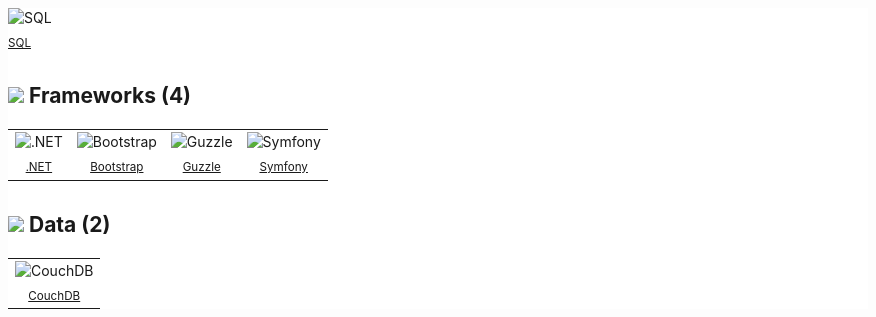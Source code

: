 <td align='center'>
  <img width='36' height='36' src='https://img.stackshare.io/service/2271/default_068d33483bba6b81ee13fbd4dc7aab9780896a54.png' alt='SQL'>
  <br>
  <sub><a href="https://en.wikipedia.org/wiki/SQL">SQL</a></sub>
  <br>
  <sub></sub>
</td>

</tr>
</table>

## <img src='https://img.stackshare.io/frameworks.svg'/> Frameworks (4)
<table><tr>
  <td align='center'>
  <img width='36' height='36' src='https://img.stackshare.io/service/1014/IoPy1dce_400x400.png' alt='.NET'>
  <br>
  <sub><a href="http://www.microsoft.com/net/">.NET</a></sub>
  <br>
  <sub></sub>
</td>

<td align='center'>
  <img width='36' height='36' src='https://img.stackshare.io/service/1101/C9QJ7V3X.png' alt='Bootstrap'>
  <br>
  <sub><a href="http://getbootstrap.com/">Bootstrap</a></sub>
  <br>
  <sub></sub>
</td>

<td align='center'>
  <img width='36' height='36' src='https://img.stackshare.io/service/2350/638632.png' alt='Guzzle'>
  <br>
  <sub><a href="http://guzzlephp.org/">Guzzle</a></sub>
  <br>
  <sub></sub>
</td>

<td align='center'>
  <img width='36' height='36' src='https://img.stackshare.io/service/1197/logosf_positif_03_icon.png' alt='Symfony'>
  <br>
  <sub><a href="http://symfony.com/">Symfony</a></sub>
  <br>
  <sub></sub>
</td>

</tr>
</table>

## <img src='https://img.stackshare.io/databases.svg'/> Data (2)
<table><tr>
  <td align='center'>
  <img width='36' height='36' src='https://img.stackshare.io/service/1042/default_86434292d1c55e5f3a3256ca2bc6e2ea62eaca83.jpg' alt='CouchDB'>
  <br>
  <sub><a href="http://couchdb.apache.org/">CouchDB</a></sub>
  <br>
  <sub></sub>
</td>
